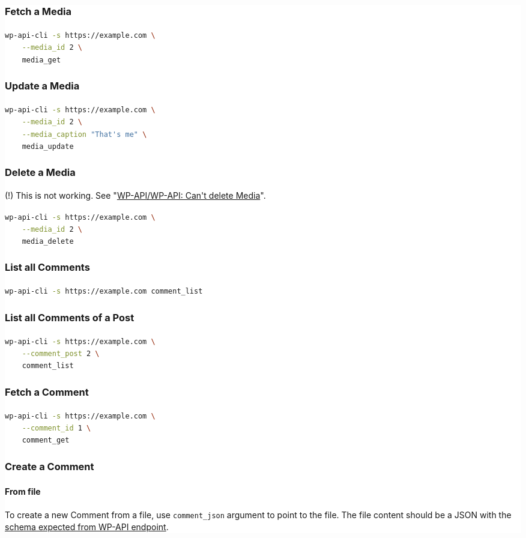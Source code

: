 ### Fetch a Media

```bash
wp-api-cli -s https://example.com \
	--media_id 2 \
	media_get
```

### Update a Media

```bash
wp-api-cli -s https://example.com \
	--media_id 2 \
	--media_caption "That's me" \
	media_update
```

### Delete a Media

(!) This is not working. See "[WP-API/WP-API: Can't delete Media](https://github.com/WP-API/WP-API/issues/1493)".

```bash
wp-api-cli -s https://example.com \
	--media_id 2 \
	media_delete
```

### List all Comments

```bash
wp-api-cli -s https://example.com comment_list
```

### List all Comments of a Post

```bash
wp-api-cli -s https://example.com \
	--comment_post 2 \
	comment_list
```

### Fetch a Comment

```bash
wp-api-cli -s https://example.com \
	--comment_id 1 \
	comment_get
```

### Create a Comment

#### From file

To create a new Comment from a file, use `comment_json` argument to point to the file.
The file content should be a JSON with the [schema expected from WP-API endpoint](http://v2.wp-api.org/#comments).
